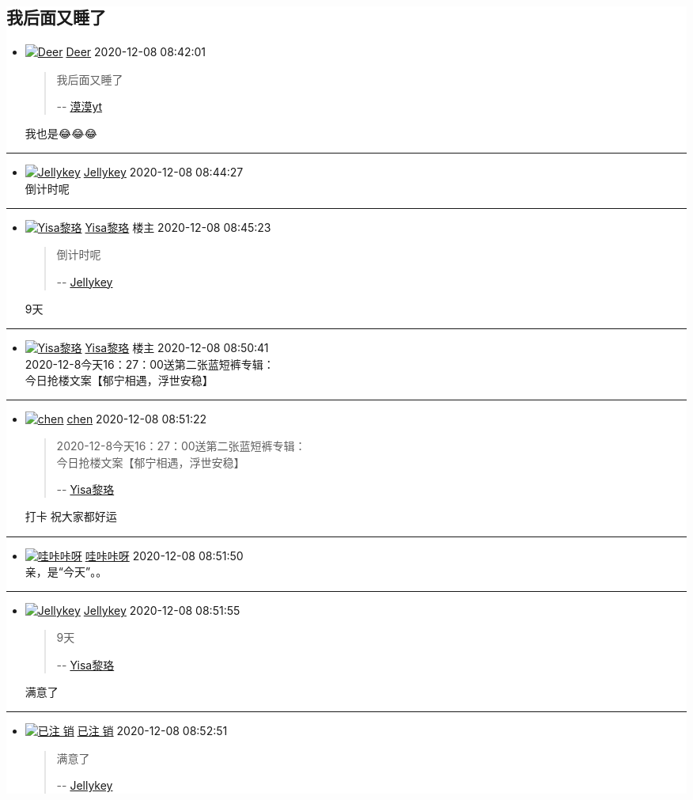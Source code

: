   我后面又睡了  
---
* [![Deer](https://img9.doubanio.com/icon/u219325210-6.jpg)](https://www.douban.com/people/219325210/)    [Deer](https://www.douban.com/people/219325210/)    2020-12-08 08:42:01  
  >我后面又睡了  
  >
  >-- [漠漠yt](https://www.douban.com/people/223048792/)  
  
  我也是😂😂😂  
---
* [![Jellykey](https://img1.doubanio.com/icon/u227281208-18.jpg)](https://www.douban.com/people/227281208/)    [Jellykey](https://www.douban.com/people/227281208/)    2020-12-08 08:44:27  
  倒计时呢  
---
* [![Yisa黎珞](https://img3.doubanio.com/icon/u217273308-1.jpg)](https://www.douban.com/people/217273308/)    [Yisa黎珞](https://www.douban.com/people/217273308/)    楼主    2020-12-08 08:45:23  
  >倒计时呢  
  >
  >-- [Jellykey](https://www.douban.com/people/227281208/)  
  
  9天  
---
* [![Yisa黎珞](https://img3.doubanio.com/icon/u217273308-1.jpg)](https://www.douban.com/people/217273308/)    [Yisa黎珞](https://www.douban.com/people/217273308/)    楼主    2020-12-08 08:50:41  
  2020-12-8今天16：27：00送第二张蓝短裤专辑：  
  今日抢楼文案【郁宁相遇，浮世安稳】  
---
* [![chen](https://img2.doubanio.com/icon/u179141216-2.jpg)](https://www.douban.com/people/179141216/)    [chen](https://www.douban.com/people/179141216/)    2020-12-08 08:51:22  
  >2020-12-8今天16：27：00送第二张蓝短裤专辑：  
  >今日抢楼文案【郁宁相遇，浮世安稳】  
  >
  >-- [Yisa黎珞](https://www.douban.com/people/217273308/)  
  
  打卡 祝大家都好运  
---
* [![哇咔咔呀](https://img9.doubanio.com/icon/u213342632-5.jpg)](https://www.douban.com/people/213342632/)    [哇咔咔呀](https://www.douban.com/people/213342632/)    2020-12-08 08:51:50  
  亲，是“今天”。。  
---
* [![Jellykey](https://img1.doubanio.com/icon/u227281208-18.jpg)](https://www.douban.com/people/227281208/)    [Jellykey](https://www.douban.com/people/227281208/)    2020-12-08 08:51:55  
  >9天  
  >
  >-- [Yisa黎珞](https://www.douban.com/people/217273308/)  
  
  满意了  
---
* [![已注 销](https://img2.doubanio.com/icon/u155947097-2.jpg)](https://www.douban.com/people/155947097/)    [已注 销](https://www.douban.com/people/155947097/)    2020-12-08 08:52:51  
  >满意了  
  >
  >-- [Jellykey](https://www.douban.com/people/227281208/)  
  